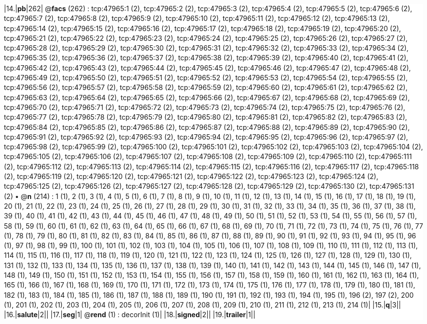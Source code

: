 |14.|__pb__|262| @__facs__ (262) : tcp:47965:1 (2), tcp:47965:2 (2), tcp:47965:3 (2), tcp:47965:4 (2), tcp:47965:5 (2), tcp:47965:6 (2), tcp:47965:7 (2), tcp:47965:8 (2), tcp:47965:9 (2), tcp:47965:10 (2), tcp:47965:11 (2), tcp:47965:12 (2), tcp:47965:13 (2), tcp:47965:14 (2), tcp:47965:15 (2), tcp:47965:16 (2), tcp:47965:17 (2), tcp:47965:18 (2), tcp:47965:19 (2), tcp:47965:20 (2), tcp:47965:21 (2), tcp:47965:22 (2), tcp:47965:23 (2), tcp:47965:24 (2), tcp:47965:25 (2), tcp:47965:26 (2), tcp:47965:27 (2), tcp:47965:28 (2), tcp:47965:29 (2), tcp:47965:30 (2), tcp:47965:31 (2), tcp:47965:32 (2), tcp:47965:33 (2), tcp:47965:34 (2), tcp:47965:35 (2), tcp:47965:36 (2), tcp:47965:37 (2), tcp:47965:38 (2), tcp:47965:39 (2), tcp:47965:40 (2), tcp:47965:41 (2), tcp:47965:42 (2), tcp:47965:43 (2), tcp:47965:44 (2), tcp:47965:45 (2), tcp:47965:46 (2), tcp:47965:47 (2), tcp:47965:48 (2), tcp:47965:49 (2), tcp:47965:50 (2), tcp:47965:51 (2), tcp:47965:52 (2), tcp:47965:53 (2), tcp:47965:54 (2), tcp:47965:55 (2), tcp:47965:56 (2), tcp:47965:57 (2), tcp:47965:58 (2), tcp:47965:59 (2), tcp:47965:60 (2), tcp:47965:61 (2), tcp:47965:62 (2), tcp:47965:63 (2), tcp:47965:64 (2), tcp:47965:65 (2), tcp:47965:66 (2), tcp:47965:67 (2), tcp:47965:68 (2), tcp:47965:69 (2), tcp:47965:70 (2), tcp:47965:71 (2), tcp:47965:72 (2), tcp:47965:73 (2), tcp:47965:74 (2), tcp:47965:75 (2), tcp:47965:76 (2), tcp:47965:77 (2), tcp:47965:78 (2), tcp:47965:79 (2), tcp:47965:80 (2), tcp:47965:81 (2), tcp:47965:82 (2), tcp:47965:83 (2), tcp:47965:84 (2), tcp:47965:85 (2), tcp:47965:86 (2), tcp:47965:87 (2), tcp:47965:88 (2), tcp:47965:89 (2), tcp:47965:90 (2), tcp:47965:91 (2), tcp:47965:92 (2), tcp:47965:93 (2), tcp:47965:94 (2), tcp:47965:95 (2), tcp:47965:96 (2), tcp:47965:97 (2), tcp:47965:98 (2), tcp:47965:99 (2), tcp:47965:100 (2), tcp:47965:101 (2), tcp:47965:102 (2), tcp:47965:103 (2), tcp:47965:104 (2), tcp:47965:105 (2), tcp:47965:106 (2), tcp:47965:107 (2), tcp:47965:108 (2), tcp:47965:109 (2), tcp:47965:110 (2), tcp:47965:111 (2), tcp:47965:112 (2), tcp:47965:113 (2), tcp:47965:114 (2), tcp:47965:115 (2), tcp:47965:116 (2), tcp:47965:117 (2), tcp:47965:118 (2), tcp:47965:119 (2), tcp:47965:120 (2), tcp:47965:121 (2), tcp:47965:122 (2), tcp:47965:123 (2), tcp:47965:124 (2), tcp:47965:125 (2), tcp:47965:126 (2), tcp:47965:127 (2), tcp:47965:128 (2), tcp:47965:129 (2), tcp:47965:130 (2), tcp:47965:131 (2)  •  @__n__ (214) : 1 (1), 2 (1), 3 (1), 4 (1), 5 (1), 6 (1), 7 (1), 8 (1), 9 (1), 10 (1), 11 (1), 12 (1), 13 (1), 14 (1), 15 (1), 16 (1), 17 (1), 18 (1), 19 (1), 20 (1), 21 (1), 22 (1), 23 (1), 24 (1), 25 (1), 26 (1), 27 (1), 28 (1), 29 (1), 30 (1), 31 (1), 32 (1), 33 (1), 34 (1), 35 (1), 36 (1), 37 (1), 38 (1), 39 (1), 40 (1), 41 (1), 42 (1), 43 (1), 44 (1), 45 (1), 46 (1), 47 (1), 48 (1), 49 (1), 50 (1), 51 (1), 52 (1), 53 (1), 54 (1), 55 (1), 56 (1), 57 (1), 58 (1), 59 (1), 60 (1), 61 (1), 62 (1), 63 (1), 64 (1), 65 (1), 66 (1), 67 (1), 68 (1), 69 (1), 70 (1), 71 (1), 72 (1), 73 (1), 74 (1), 75 (1), 76 (1), 77 (1), 78 (1), 79 (1), 80 (1), 81 (1), 82 (1), 83 (1), 84 (1), 85 (1), 86 (1), 87 (1), 88 (1), 89 (1), 90 (1), 91 (1), 92 (1), 93 (1), 94 (1), 95 (1), 96 (1), 97 (1), 98 (1), 99 (1), 100 (1), 101 (1), 102 (1), 103 (1), 104 (1), 105 (1), 106 (1), 107 (1), 108 (1), 109 (1), 110 (1), 111 (1), 112 (1), 113 (1), 114 (1), 115 (1), 116 (1), 117 (1), 118 (1), 119 (1), 120 (1), 121 (1), 122 (1), 123 (1), 124 (1), 125 (1), 126 (1), 127 (1), 128 (1), 129 (1), 130 (1), 131 (1), 132 (1), 133 (1), 134 (1), 135 (1), 136 (1), 137 (1), 138 (1), 139 (1), 140 (1), 141 (1), 142 (1), 143 (1), 144 (1), 145 (1), 146 (1), 147 (1), 148 (1), 149 (1), 150 (1), 151 (1), 152 (1), 153 (1), 154 (1), 155 (1), 156 (1), 157 (1), 158 (1), 159 (1), 160 (1), 161 (1), 162 (1), 163 (1), 164 (1), 165 (1), 166 (1), 167 (1), 168 (1), 169 (1), 170 (1), 171 (1), 172 (1), 173 (1), 174 (1), 175 (1), 176 (1), 177 (1), 178 (1), 179 (1), 180 (1), 181 (1), 182 (1), 183 (1), 184 (1), 185 (1), 186 (1), 187 (1), 188 (1), 189 (1), 190 (1), 191 (1), 192 (1), 193 (1), 194 (1), 195 (1), 196 (2), 197 (2), 200 (1), 201 (1), 202 (1), 203 (1), 204 (1), 205 (1), 206 (1), 207 (1), 208 (1), 209 (1), 210 (1), 211 (1), 212 (1), 213 (1), 214 (1)|
|15.|__q__|3||
|16.|__salute__|2||
|17.|__seg__|1| @__rend__ (1) : decorInit (1)|
|18.|__signed__|2||
|19.|__trailer__|1||
